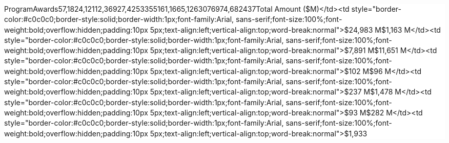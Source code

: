 Program</td></tr><tr><td style="border-color:#c0c0c0;border-style:solid;border-width:1px;font-family:Arial, sans-serif;font-size:100%;font-weight:bold;overflow:hidden;padding:10px 5px;text-align:left;vertical-align:bottom;word-break:normal">Awards</td><td style="border-color:#c0c0c0;border-style:solid;border-width:1px;font-family:Arial, sans-serif;font-size:100%;font-weight:bold;overflow:hidden;padding:10px 5px;text-align:left;vertical-align:top;word-break:normal">57,182</td><td style="border-color:#c0c0c0;border-style:solid;border-width:1px;font-family:Arial, sans-serif;font-size:100%;font-weight:bold;overflow:hidden;padding:10px 5px;text-align:left;vertical-align:top;word-break:normal">4,121</td><td style="border-color:#c0c0c0;border-style:solid;border-width:1px;font-family:Arial, sans-serif;font-size:100%;font-weight:bold;overflow:hidden;padding:10px 5px;text-align:left;vertical-align:top;word-break:normal">12,369</td><td style="border-color:#c0c0c0;border-style:solid;border-width:1px;font-family:Arial, sans-serif;font-size:100%;font-weight:bold;overflow:hidden;padding:10px 5px;text-align:left;vertical-align:top;word-break:normal">27,425</td><td style="border-color:#c0c0c0;border-style:solid;border-width:1px;font-family:Arial, sans-serif;font-size:100%;font-weight:bold;overflow:hidden;padding:10px 5px;text-align:left;vertical-align:top;word-break:normal">335</td><td style="border-color:#c0c0c0;border-style:solid;border-width:1px;font-family:Arial, sans-serif;font-size:100%;font-weight:bold;overflow:hidden;padding:10px 5px;text-align:left;vertical-align:top;word-break:normal">516</td><td style="border-color:#c0c0c0;border-style:solid;border-width:1px;font-family:Arial, sans-serif;font-size:100%;font-weight:bold;overflow:hidden;padding:10px 5px;text-align:left;vertical-align:top;word-break:normal">1,166</td><td style="border-color:#c0c0c0;border-style:solid;border-width:1px;font-family:Arial, sans-serif;font-size:100%;font-weight:bold;overflow:hidden;padding:10px 5px;text-align:left;vertical-align:top;word-break:normal">5,126</td><td style="border-color:#c0c0c0;border-style:solid;border-width:1px;font-family:Arial, sans-serif;font-size:100%;font-weight:bold;overflow:hidden;padding:10px 5px;text-align:left;vertical-align:top;word-break:normal">307</td><td style="border-color:#c0c0c0;border-style:solid;border-width:1px;font-family:Arial, sans-serif;font-size:100%;font-weight:bold;overflow:hidden;padding:10px 5px;text-align:left;vertical-align:top;word-break:normal">697</td><td style="border-color:#c0c0c0;border-style:solid;border-width:1px;font-family:Arial, sans-serif;font-size:100%;font-weight:bold;overflow:hidden;padding:10px 5px;text-align:left;vertical-align:top;word-break:normal">4,682</td><td style="border-color:#c0c0c0;border-style:solid;border-width:1px;font-family:Arial, sans-serif;font-size:100%;font-weight:bold;overflow:hidden;padding:10px 5px;text-align:left;vertical-align:top;word-break:normal">437</td></tr><tr><td style="border-color:#c0c0c0;border-style:solid;border-width:1px;font-family:Arial, sans-serif;font-size:100%;font-weight:bold;overflow:hidden;padding:10px 5px;text-align:left;vertical-align:bottom;word-break:normal">Total Amount ($M)</td><td style="border-color:#c0c0c0;border-style:solid;border-width:1px;font-family:Arial, sans-serif;font-size:100%;font-weight:bold;overflow:hidden;padding:10px 5px;text-align:left;vertical-align:top;word-break:normal">$24,983 M</td><td style="border-color:#c0c0c0;border-style:solid;border-width:1px;font-family:Arial, sans-serif;font-size:100%;font-weight:bold;overflow:hidden;padding:10px 5px;text-align:left;vertical-align:top;word-break:normal">$1,163 M</td><td style="border-color:#c0c0c0;border-style:solid;border-width:1px;font-family:Arial, sans-serif;font-size:100%;font-weight:bold;overflow:hidden;padding:10px 5px;text-align:left;vertical-align:top;word-break:normal">$7,891 M</td><td style="border-color:#c0c0c0;border-style:solid;border-width:1px;font-family:Arial, sans-serif;font-size:100%;font-weight:bold;overflow:hidden;padding:10px 5px;text-align:left;vertical-align:top;word-break:normal">$11,651 M</td><td style="border-color:#c0c0c0;border-style:solid;border-width:1px;font-family:Arial, sans-serif;font-size:100%;font-weight:bold;overflow:hidden;padding:10px 5px;text-align:left;vertical-align:top;word-break:normal">$102 M</td><td style="border-color:#c0c0c0;border-style:solid;border-width:1px;font-family:Arial, sans-serif;font-size:100%;font-weight:bold;overflow:hidden;padding:10px 5px;text-align:left;vertical-align:top;word-break:normal">$96 M</td><td style="border-color:#c0c0c0;border-style:solid;border-width:1px;font-family:Arial, sans-serif;font-size:100%;font-weight:bold;overflow:hidden;padding:10px 5px;text-align:left;vertical-align:top;word-break:normal">$237 M</td><td style="border-color:#c0c0c0;border-style:solid;border-width:1px;font-family:Arial, sans-serif;font-size:100%;font-weight:bold;overflow:hidden;padding:10px 5px;text-align:left;vertical-align:top;word-break:normal">$1,478 M</td><td style="border-color:#c0c0c0;border-style:solid;border-width:1px;font-family:Arial, sans-serif;font-size:100%;font-weight:bold;overflow:hidden;padding:10px 5px;text-align:left;vertical-align:top;word-break:normal">$93 M</td><td style="border-color:#c0c0c0;border-style:solid;border-width:1px;font-family:Arial, sans-serif;font-size:100%;font-weight:bold;overflow:hidden;padding:10px 5px;text-align:left;vertical-align:top;word-break:normal">$282 M</td><td style="border-color:#c0c0c0;border-style:solid;border-width:1px;font-family:Arial, sans-serif;font-size:100%;font-weight:bold;overflow:hidden;padding:10px 5px;text-align:left;vertical-align:top;word-break:normal">$1,933